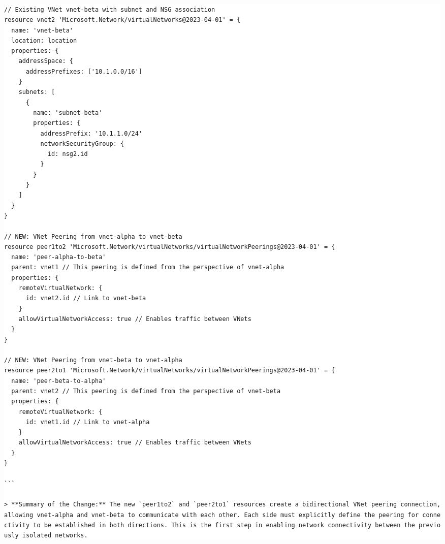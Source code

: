     // Existing VNet vnet-beta with subnet and NSG association
    resource vnet2 'Microsoft.Network/virtualNetworks@2023-04-01' = {
      name: 'vnet-beta'
      location: location
      properties: {
        addressSpace: {
          addressPrefixes: ['10.1.0.0/16']
        }
        subnets: [
          {
            name: 'subnet-beta'
            properties: {
              addressPrefix: '10.1.1.0/24'
              networkSecurityGroup: {
                id: nsg2.id
              }
            }
          }
        ]
      }
    }
    
    // NEW: VNet Peering from vnet-alpha to vnet-beta
    resource peer1to2 'Microsoft.Network/virtualNetworks/virtualNetworkPeerings@2023-04-01' = {
      name: 'peer-alpha-to-beta'
      parent: vnet1 // This peering is defined from the perspective of vnet-alpha
      properties: {
        remoteVirtualNetwork: {
          id: vnet2.id // Link to vnet-beta
        }
        allowVirtualNetworkAccess: true // Enables traffic between VNets
      }
    }
    
    // NEW: VNet Peering from vnet-beta to vnet-alpha
    resource peer2to1 'Microsoft.Network/virtualNetworks/virtualNetworkPeerings@2023-04-01' = {
      name: 'peer-beta-to-alpha'
      parent: vnet2 // This peering is defined from the perspective of vnet-beta
      properties: {
        remoteVirtualNetwork: {
          id: vnet1.id // Link to vnet-alpha
        }
        allowVirtualNetworkAccess: true // Enables traffic between VNets
      }
    }

    ```

    > **Summary of the Change:** The new `peer1to2` and `peer2to1` resources create a bidirectional VNet peering connection, allowing vnet-alpha and vnet-beta to communicate with each other. Each side must explicitly define the peering for connectivity to be established in both directions. This is the first step in enabling network connectivity between the previously isolated networks.
